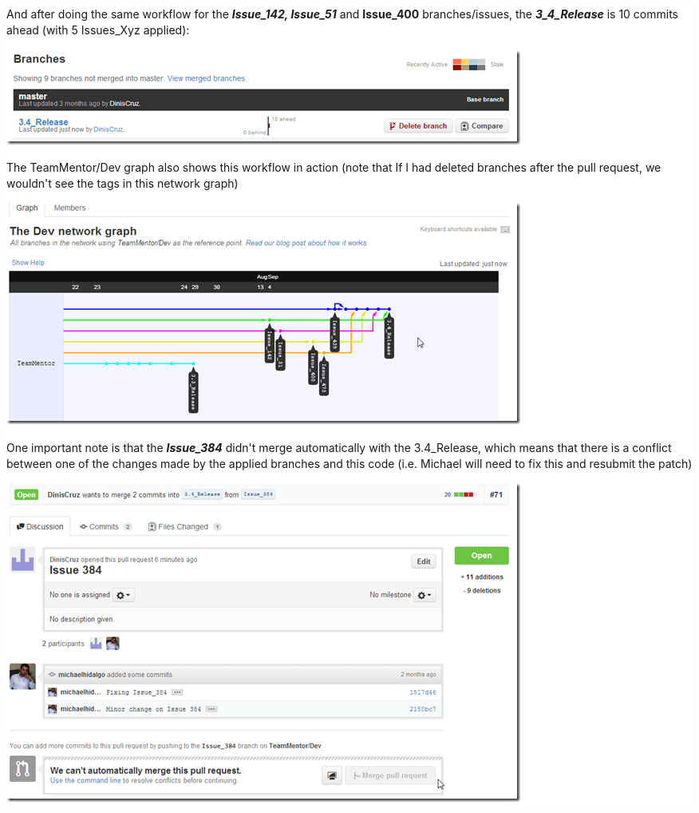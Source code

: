 And after doing the same workflow for the **_Issue_142, Issue_51_** and **Issue_400** branches/issues, the **_3_4_Release_** is 10 commits ahead (with 5 Issues_Xyz applied):

![](images/image_thumb_25255B108_25255D.png)

The TeamMentor/Dev graph also shows this workflow in action (note that If I had deleted branches after the pull request, we wouldn't see the tags in this network graph)

![](images/image_thumb_25255B109_25255D.png)

One important note is that the **_Issue_384_** didn't merge automatically with the 3.4_Release, which means that there is a conflict between one of the changes made by the applied branches and this code (i.e. Michael will need to fix this and resubmit the patch)

![](images/image_thumb_25255B110_25255D.png)

